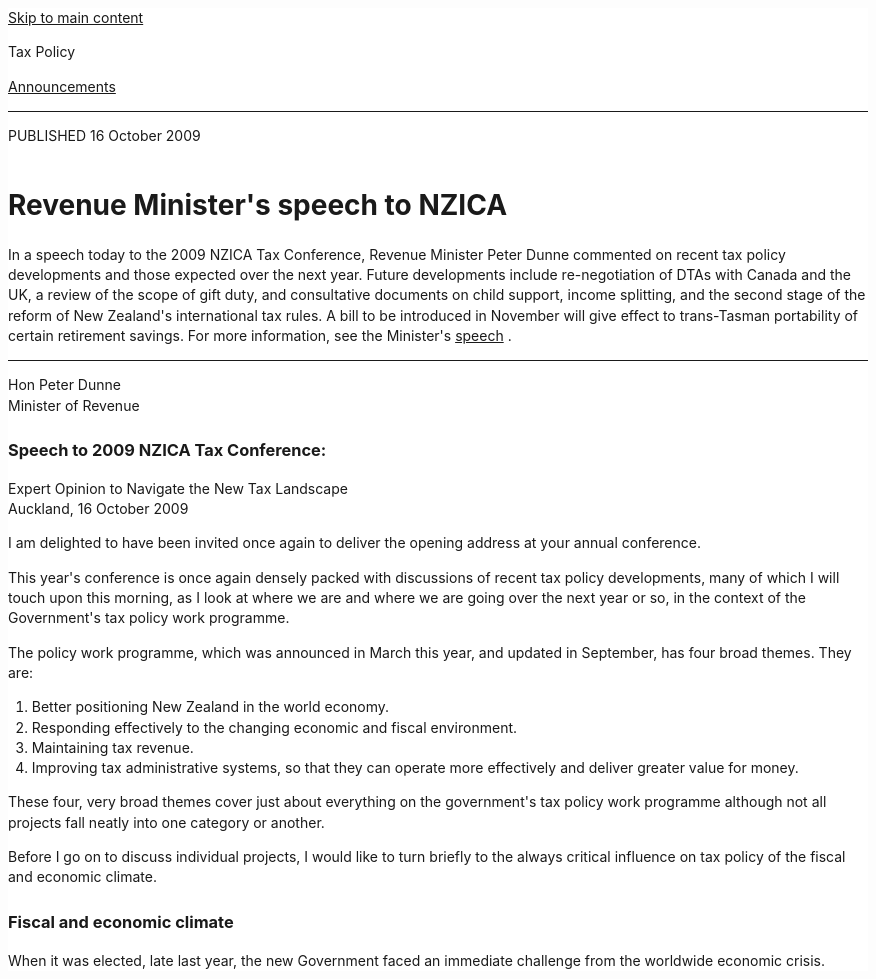 [Skip to main content](#main-content-tp)

Tax Policy

[Announcements](/news#sortCriteria=%40irsctpdate%20descending&numberOfResults=25&f-tpYearFacet=2009)

* * *

PUBLISHED 16 October 2009

Revenue Minister's speech to NZICA
==================================

In a speech today to the 2009 NZICA Tax Conference, Revenue Minister Peter Dunne commented on recent tax policy developments and those expected over the next year. Future developments include re-negotiation of DTAs with Canada and the UK, a review of the scope of gift duty, and consultative documents on child support, income splitting, and the second stage of the reform of New Zealand's international tax rules. A bill to be introduced in November will give effect to trans-Tasman portability of certain retirement savings. For more information, see the Minister's [speech](/news/2009/2009-10-16-revenue-ministers-speech-nzica#statement)
.

* * *

Hon Peter Dunne  
Minister of Revenue

### Speech to 2009 NZICA Tax Conference:  
Expert Opinion to Navigate the New Tax Landscape  
Auckland, 16 October 2009

I am delighted to have been invited once again to deliver the opening address at your annual conference.

This year's conference is once again densely packed with discussions of recent tax policy developments, many of which I will touch upon this morning, as I look at where we are and where we are going over the next year or so, in the context of the Government's tax policy work programme.

The policy work programme, which was announced in March this year, and updated in September, has four broad themes. They are:

1.  Better positioning New Zealand in the world economy.
2.  Responding effectively to the changing economic and fiscal environment.
3.  Maintaining tax revenue.
4.  Improving tax administrative systems, so that they can operate more effectively and deliver greater value for money.

These four, very broad themes cover just about everything on the government's tax policy work programme although not all projects fall neatly into one category or another.

Before I go on to discuss individual projects, I would like to turn briefly to the always critical influence on tax policy of the fiscal and economic climate.

### **Fiscal and economic climate**

When it was elected, late last year, the new Government faced an immediate challenge from the worldwide economic crisis.
